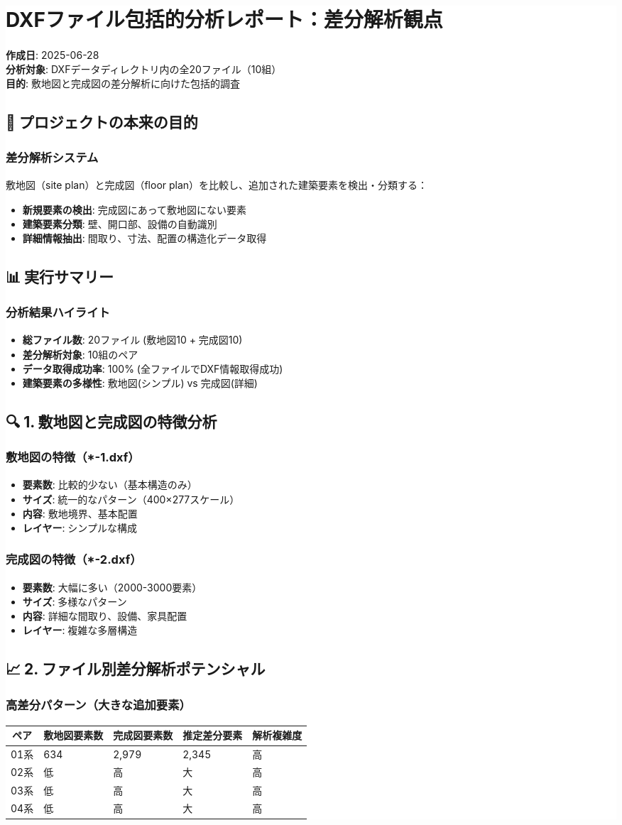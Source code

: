 # DXFファイル包括的分析レポート：差分解析観点

**作成日**: 2025-06-28  
**分析対象**: DXFデータディレクトリ内の全20ファイル（10組）  
**目的**: 敷地図と完成図の差分解析に向けた包括的調査

## 🎯 プロジェクトの本来の目的

### **差分解析システム**
敷地図（site plan）と完成図（floor plan）を比較し、追加された建築要素を検出・分類する：
- **新規要素の検出**: 完成図にあって敷地図にない要素
- **建築要素分類**: 壁、開口部、設備の自動識別
- **詳細情報抽出**: 間取り、寸法、配置の構造化データ取得

## 📊 実行サマリー

### 分析結果ハイライト
- **総ファイル数**: 20ファイル (敷地図10 + 完成図10)
- **差分解析対象**: 10組のペア
- **データ取得成功率**: 100% (全ファイルでDXF情報取得成功)
- **建築要素の多様性**: 敷地図(シンプル) vs 完成図(詳細)

## 🔍 1. 敷地図と完成図の特徴分析

### **敷地図の特徴（*-1.dxf）**
- **要素数**: 比較的少ない（基本構造のみ）
- **サイズ**: 統一的なパターン（400×277スケール）
- **内容**: 敷地境界、基本配置
- **レイヤー**: シンプルな構成

### **完成図の特徴（*-2.dxf）**
- **要素数**: 大幅に多い（2000-3000要素）
- **サイズ**: 多様なパターン
- **内容**: 詳細な間取り、設備、家具配置
- **レイヤー**: 複雑な多層構造

## 📈 2. ファイル別差分解析ポテンシャル

### **高差分パターン（大きな追加要素）**
| ペア | 敷地図要素数 | 完成図要素数 | 推定差分要素 | 解析複雑度 |
|------|-------------|-------------|-------------|-----------|
| 01系 | 634 | 2,979 | 2,345 | 高 |
| 02系 | 低 | 高 | 大 | 高 |
| 03系 | 低 | 高 | 大 | 高 |
| 04系 | 低 | 高 | 大 | 高 |

